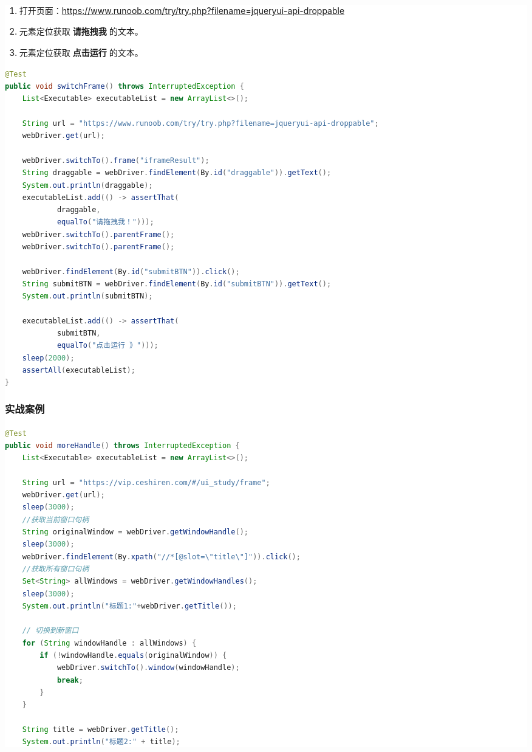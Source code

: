 1. 打开页面：https://www.runoob.com/try/try.php?filename=jqueryui-api-droppable

2. 元素定位获取 **请拖拽我** 的文本。

3. 元素定位获取 **点击运行** 的文本。


```java
@Test
public void switchFrame() throws InterruptedException {
    List<Executable> executableList = new ArrayList<>();

    String url = "https://www.runoob.com/try/try.php?filename=jqueryui-api-droppable";
    webDriver.get(url);

    webDriver.switchTo().frame("iframeResult");
    String draggable = webDriver.findElement(By.id("draggable")).getText();
    System.out.println(draggable);
    executableList.add(() -> assertThat(
            draggable,
            equalTo("请拖拽我！")));
    webDriver.switchTo().parentFrame();
    webDriver.switchTo().parentFrame();

    webDriver.findElement(By.id("submitBTN")).click();
    String submitBTN = webDriver.findElement(By.id("submitBTN")).getText();
    System.out.println(submitBTN);
    
    executableList.add(() -> assertThat(
            submitBTN,
            equalTo("点击运行 》")));
    sleep(2000);
    assertAll(executableList);
}
```




### 实战案例
```java
@Test
public void moreHandle() throws InterruptedException {
    List<Executable> executableList = new ArrayList<>();

    String url = "https://vip.ceshiren.com/#/ui_study/frame";
    webDriver.get(url);
    sleep(3000);
    //获取当前窗口句柄
    String originalWindow = webDriver.getWindowHandle();
    sleep(3000);
    webDriver.findElement(By.xpath("//*[@slot=\"title\"]")).click();
    //获取所有窗口句柄
    Set<String> allWindows = webDriver.getWindowHandles();
    sleep(3000);
    System.out.println("标题1:"+webDriver.getTitle());

    // 切换到新窗口
    for (String windowHandle : allWindows) {
        if (!windowHandle.equals(originalWindow)) {
            webDriver.switchTo().window(windowHandle);
            break;
        }
    }

    String title = webDriver.getTitle();
    System.out.println("标题2:" + title);
```